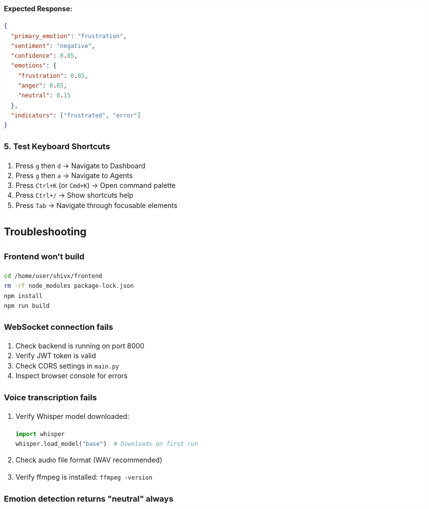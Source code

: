 **Expected Response:**
```json
{
  "primary_emotion": "frustration",
  "sentiment": "negative",
  "confidence": 0.85,
  "emotions": {
    "frustration": 0.85,
    "anger": 0.65,
    "neutral": 0.15
  },
  "indicators": ["frustrated", "error"]
}
```

### 5. Test Keyboard Shortcuts

1. Press `g` then `d` → Navigate to Dashboard
2. Press `g` then `a` → Navigate to Agents
3. Press `Ctrl+K` (or `Cmd+K`) → Open command palette
4. Press `Ctrl+/` → Show shortcuts help
5. Press `Tab` → Navigate through focusable elements

## Troubleshooting

### Frontend won't build

```bash
cd /home/user/shivx/frontend
rm -rf node_modules package-lock.json
npm install
npm run build
```

### WebSocket connection fails

1. Check backend is running on port 8000
2. Verify JWT token is valid
3. Check CORS settings in `main.py`
4. Inspect browser console for errors

### Voice transcription fails

1. Verify Whisper model downloaded:
   ```python
   import whisper
   whisper.load_model("base")  # Downloads on first run
   ```

2. Check audio file format (WAV recommended)
3. Verify ffmpeg is installed: `ffmpeg -version`

### Emotion detection returns "neutral" always
